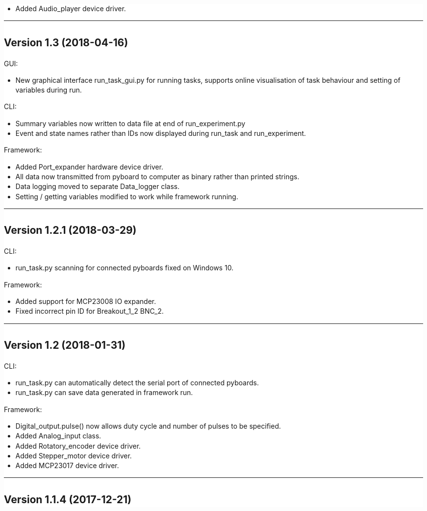 - Added Audio_player device driver.

---

## Version 1.3 (2018-04-16)

GUI:

- New graphical interface run_task_gui.py for running tasks, supports online visualisation of task behaviour and setting of variables during run.

CLI:

- Summary variables now written to data file at end of run_experiment.py
- Event and state names rather than IDs now displayed during run_task and run_experiment.

Framework:

- Added Port_expander hardware device driver.
- All data now transmitted from pyboard to computer as binary rather than printed strings.
- Data logging moved to separate Data_logger class.
- Setting / getting variables modified to work while framework running.

---

## Version 1.2.1 (2018-03-29)

CLI:

- run_task.py scanning for connected pyboards fixed on Windows 10.

Framework:

- Added support for MCP23008 IO expander.
- Fixed incorrect pin ID for Breakout_1_2 BNC_2.

---

## Version 1.2 (2018-01-31)

CLI:

- run_task.py can automatically detect the serial port of connected pyboards.
- run_task.py can save data generated in framework run.

Framework:

- Digital_output.pulse() now allows duty cycle and number of pulses to be specified.
- Added Analog_input class.
- Added Rotatory_encoder device driver.
- Added Stepper_motor device driver.
- Added MCP23017 device driver.

---

## Version 1.1.4 (2017-12-21)
